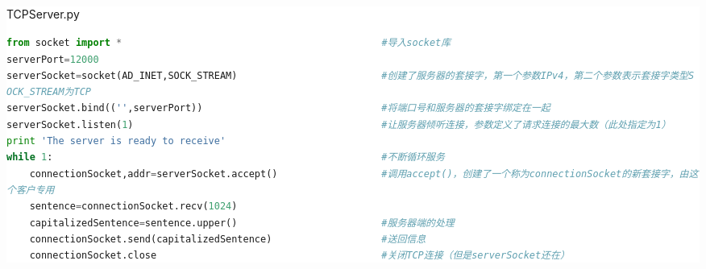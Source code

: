 TCPServer.py

```python
from socket import *                                             #导入socket库
serverPort=12000
serverSocket=socket(AD_INET,SOCK_STREAM)                         #创建了服务器的套接字，第一个参数IPv4，第二个参数表示套接字类型SOCK_STREAM为TCP
serverSocket.bind(('',serverPort))                               #将端口号和服务器的套接字绑定在一起
serverSocket.listen(1)                                           #让服务器倾听连接，参数定义了请求连接的最大数（此处指定为1）
print 'The server is ready to receive'
while 1:                                                         #不断循环服务
    connectionSocket,addr=serverSocket.accept()                  #调用accept()，创建了一个称为connectionSocket的新套接字，由这个客户专用
    sentence=connectionSocket.recv(1024)
    capitalizedSentence=sentence.upper()                         #服务器端的处理
    connectionSocket.send(capitalizedSentence)                   #送回信息
    connectionSocket.close                                       #关闭TCP连接（但是serverSocket还在）
```
